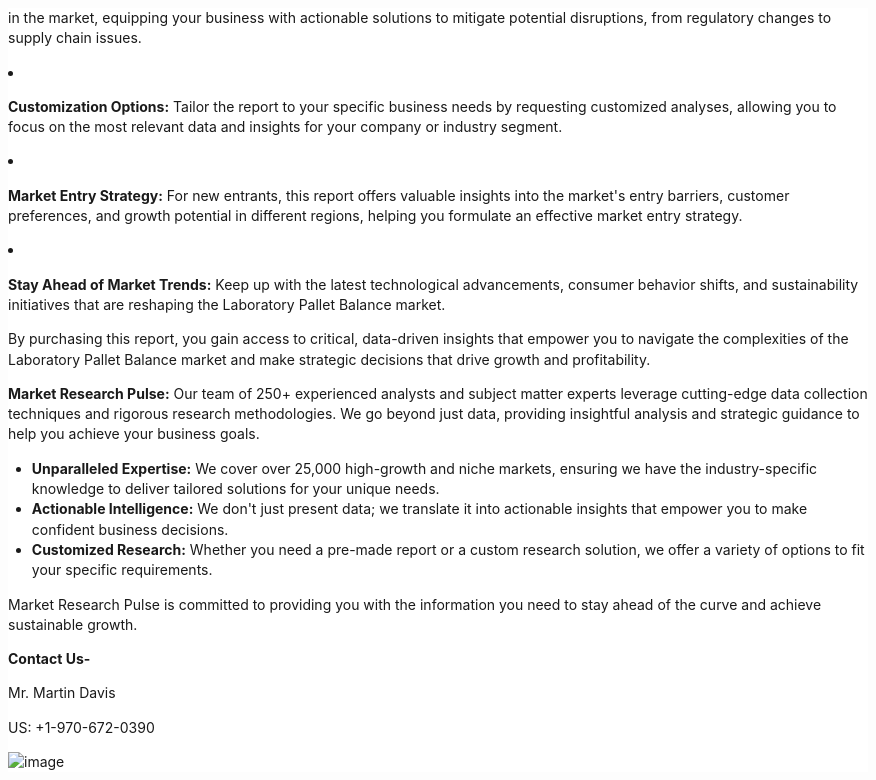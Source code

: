 in the market, equipping your business with actionable solutions to mitigate potential disruptions, from regulatory changes to supply chain issues.</p></li><li><p><strong>Customization Options:</strong> Tailor the report to your specific business needs by requesting customized analyses, allowing you to focus on the most relevant data and insights for your company or industry segment.</p></li><li><p><strong>Market Entry Strategy:</strong> For new entrants, this report offers valuable insights into the market's entry barriers, customer preferences, and growth potential in different regions, helping you formulate an effective market entry strategy.</p></li><li><p><strong>Stay Ahead of Market Trends:</strong> Keep up with the latest technological advancements, consumer behavior shifts, and sustainability initiatives that are reshaping the Laboratory Pallet Balance market.</p></li></ol><p>By purchasing this report, you gain access to critical, data-driven insights that empower you to navigate the complexities of the Laboratory Pallet Balance market and make strategic decisions that drive growth and profitability.</p><p><strong>Market Research Pulse:</strong>&nbsp;Our team of 250+ experienced analysts and subject matter experts leverage cutting-edge data collection techniques and rigorous research methodologies. We go beyond just data, providing insightful analysis and strategic guidance to help you achieve your business goals.</p><ul><li><strong>Unparalleled Expertise:</strong>&nbsp;We cover over 25,000 high-growth and niche markets, ensuring we have the industry-specific knowledge to deliver tailored solutions for your unique needs.</li><li><strong>Actionable Intelligence:</strong>&nbsp;We don't just present data; we translate it into actionable insights that empower you to make confident business decisions.</li><li><strong>Customized Research:</strong>&nbsp;Whether you need a pre-made report or a custom research solution, we offer a variety of options to fit your specific requirements.</li></ul><p>Market Research Pulse is committed to providing you with the information you need to stay ahead of the curve and achieve sustainable growth.</p><p><strong>Contact Us-</strong></p><p>Mr. Martin Davis</p><p>US: +1-970-672-0390</p>
![image](https://github.com/user-attachments/assets/5496043f-baae-4314-a269-dfc4fbe8fa0b)